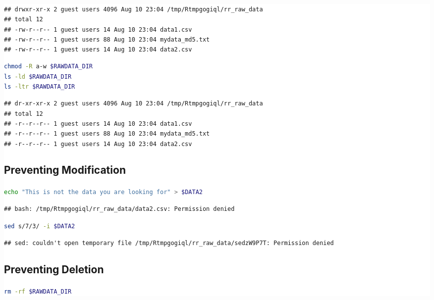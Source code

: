     ## drwxr-xr-x 2 guest users 4096 Aug 10 23:04 /tmp/Rtmpgogiql/rr_raw_data
    ## total 12
    ## -rw-r--r-- 1 guest users 14 Aug 10 23:04 data1.csv
    ## -rw-r--r-- 1 guest users 88 Aug 10 23:04 mydata_md5.txt
    ## -rw-r--r-- 1 guest users 14 Aug 10 23:04 data2.csv

``` bash
chmod -R a-w $RAWDATA_DIR
ls -ld $RAWDATA_DIR
ls -ltr $RAWDATA_DIR
```

    ## dr-xr-xr-x 2 guest users 4096 Aug 10 23:04 /tmp/Rtmpgogiql/rr_raw_data
    ## total 12
    ## -r--r--r-- 1 guest users 14 Aug 10 23:04 data1.csv
    ## -r--r--r-- 1 guest users 88 Aug 10 23:04 mydata_md5.txt
    ## -r--r--r-- 1 guest users 14 Aug 10 23:04 data2.csv

Preventing Modification
-----------------------

``` bash
echo "This is not the data you are looking for" > $DATA2
```

    ## bash: /tmp/Rtmpgogiql/rr_raw_data/data2.csv: Permission denied

``` bash
sed s/7/3/ -i $DATA2
```

    ## sed: couldn't open temporary file /tmp/Rtmpgogiql/rr_raw_data/sedzW9P7T: Permission denied

Preventing Deletion
-------------------

``` bash
rm -rf $RAWDATA_DIR
```
